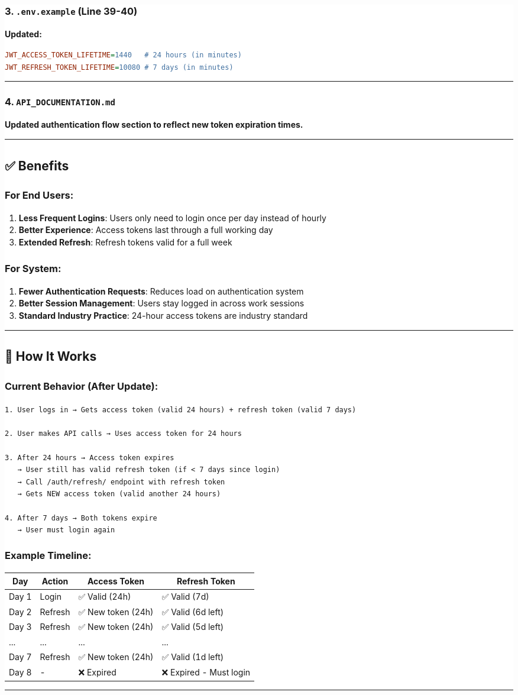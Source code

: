 ### 3. `.env.example` (Line 39-40)
**Updated:**
```ini
JWT_ACCESS_TOKEN_LIFETIME=1440   # 24 hours (in minutes)
JWT_REFRESH_TOKEN_LIFETIME=10080 # 7 days (in minutes)
```

---

### 4. `API_DOCUMENTATION.md`
**Updated authentication flow section to reflect new token expiration times.**

---

## ✅ Benefits

### For End Users:
1. **Less Frequent Logins**: Users only need to login once per day instead of hourly
2. **Better Experience**: Access tokens last through a full working day
3. **Extended Refresh**: Refresh tokens valid for a full week

### For System:
1. **Fewer Authentication Requests**: Reduces load on authentication system
2. **Better Session Management**: Users stay logged in across work sessions
3. **Standard Industry Practice**: 24-hour access tokens are industry standard

---

## 🔄 How It Works

### Current Behavior (After Update):

```
1. User logs in → Gets access token (valid 24 hours) + refresh token (valid 7 days)

2. User makes API calls → Uses access token for 24 hours

3. After 24 hours → Access token expires
   → User still has valid refresh token (if < 7 days since login)
   → Call /auth/refresh/ endpoint with refresh token
   → Gets NEW access token (valid another 24 hours)

4. After 7 days → Both tokens expire
   → User must login again
```

### Example Timeline:

| Day | Action | Access Token | Refresh Token |
|-----|--------|--------------|---------------|
| Day 1 | Login | ✅ Valid (24h) | ✅ Valid (7d) |
| Day 2 | Refresh | ✅ New token (24h) | ✅ Valid (6d left) |
| Day 3 | Refresh | ✅ New token (24h) | ✅ Valid (5d left) |
| ... | ... | ... | ... |
| Day 7 | Refresh | ✅ New token (24h) | ✅ Valid (1d left) |
| Day 8 | - | ❌ Expired | ❌ Expired - Must login |

---